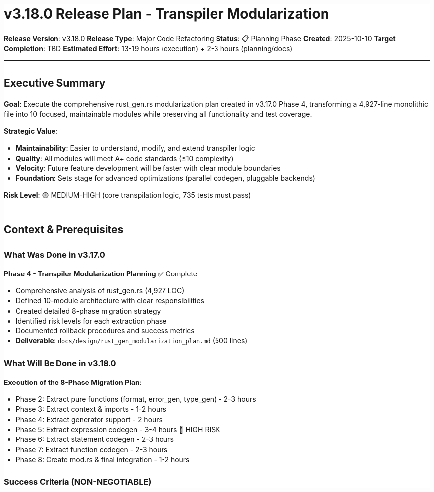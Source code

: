 # v3.18.0 Release Plan - Transpiler Modularization

**Release Version**: v3.18.0
**Release Type**: Major Code Refactoring
**Status**: 📋 Planning Phase
**Created**: 2025-10-10
**Target Completion**: TBD
**Estimated Effort**: 13-19 hours (execution) + 2-3 hours (planning/docs)

---

## Executive Summary

**Goal**: Execute the comprehensive rust_gen.rs modularization plan created in v3.17.0 Phase 4, transforming a 4,927-line monolithic file into 10 focused, maintainable modules while preserving all functionality and test coverage.

**Strategic Value**:
- **Maintainability**: Easier to understand, modify, and extend transpiler logic
- **Quality**: All modules will meet A+ code standards (≤10 complexity)
- **Velocity**: Future feature development will be faster with clear module boundaries
- **Foundation**: Sets stage for advanced optimizations (parallel codegen, pluggable backends)

**Risk Level**: 🟡 MEDIUM-HIGH (core transpilation logic, 735 tests must pass)

---

## Context & Prerequisites

### What Was Done in v3.17.0

**Phase 4 - Transpiler Modularization Planning** ✅ Complete
- Comprehensive analysis of rust_gen.rs (4,927 LOC)
- Defined 10-module architecture with clear responsibilities
- Created detailed 8-phase migration strategy
- Identified risk levels for each extraction phase
- Documented rollback procedures and success metrics
- **Deliverable**: `docs/design/rust_gen_modularization_plan.md` (500 lines)

### What Will Be Done in v3.18.0

**Execution of the 8-Phase Migration Plan**:
- Phase 2: Extract pure functions (format, error_gen, type_gen) - 2-3 hours
- Phase 3: Extract context & imports - 1-2 hours
- Phase 4: Extract generator support - 2 hours
- Phase 5: Extract expression codegen - 3-4 hours 🔴 HIGH RISK
- Phase 6: Extract statement codegen - 2-3 hours
- Phase 7: Extract function codegen - 2-3 hours
- Phase 8: Create mod.rs & final integration - 1-2 hours

### Success Criteria (NON-NEGOTIABLE)
